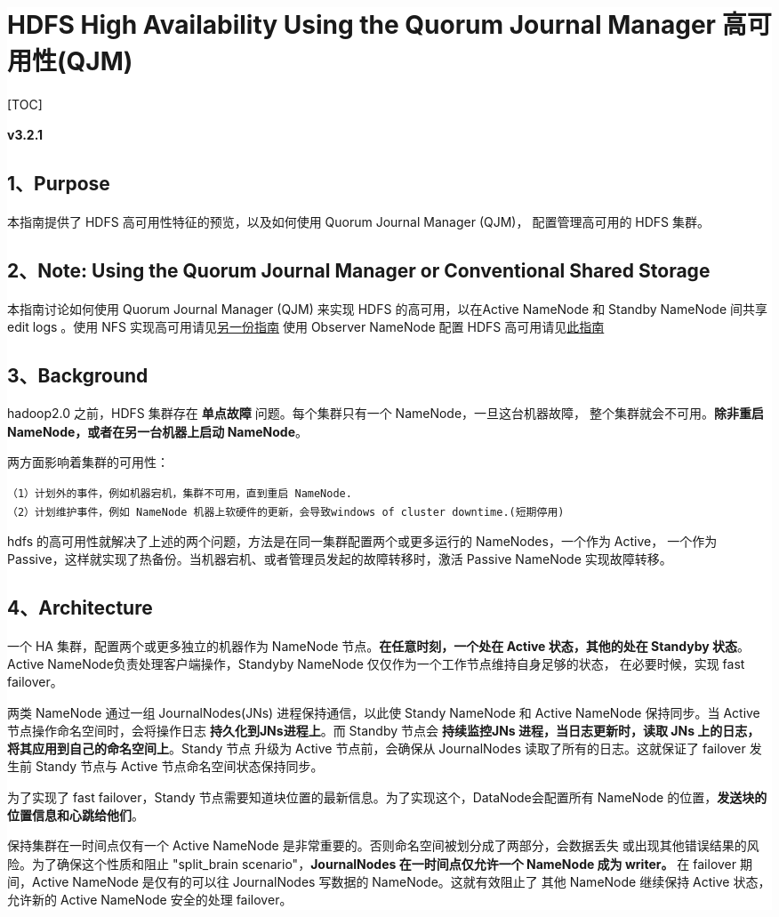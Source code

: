 # HDFS High Availability Using the Quorum Journal Manager   高可用性(QJM) 

[TOC]

**v3.2.1**

## 1、Purpose

本指南提供了 HDFS 高可用性特征的预览，以及如何使用 Quorum Journal Manager (QJM)，
配置管理高可用的 HDFS 集群。

## 2、Note: Using the Quorum Journal Manager or Conventional Shared Storage

本指南讨论如何使用  Quorum Journal Manager (QJM) 来实现 HDFS 的高可用，以在Active NameNode 和
Standby NameNode 间共享 edit logs 。使用 NFS 实现高可用请见[另一份指南](https://hadoop.apache.org/docs/stable/hadoop-project-dist/hadoop-hdfs/HDFSHighAvailabilityWithNFS.html)
使用 Observer NameNode 配置 HDFS 高可用请见[此指南](https://hadoop.apache.org/docs/stable/hadoop-project-dist/hadoop-hdfs/ObserverNameNode.html)

## 3、Background

hadoop2.0 之前，HDFS 集群存在 **单点故障** 问题。每个集群只有一个 NameNode，一旦这台机器故障，
整个集群就会不可用。**除非重启 NameNode，或者在另一台机器上启动 NameNode**。

两方面影响着集群的可用性：

	（1）计划外的事件，例如机器宕机，集群不可用，直到重启 NameNode.
	（2）计划维护事件，例如 NameNode 机器上软硬件的更新，会导致windows of cluster downtime.(短期停用)

hdfs 的高可用性就解决了上述的两个问题，方法是在同一集群配置两个或更多运行的 NameNodes，一个作为 Active，
一个作为 Passive，这样就实现了热备份。当机器宕机、或者管理员发起的故障转移时，激活 Passive NameNode
实现故障转移。


## 4、Architecture

一个 HA 集群，配置两个或更多独立的机器作为 NameNode 节点。**在任意时刻，一个处在 Active 状态，其他的处在 Standyby 状态**。
Active NameNode负责处理客户端操作，Standyby NameNode 仅仅作为一个工作节点维持自身足够的状态，
在必要时候，实现 fast failover。

两类 NameNode 通过一组 JournalNodes(JNs) 进程保持通信，以此使 Standy NameNode 和 Active NameNode
保持同步。当 Active 节点操作命名空间时，会将操作日志 **持久化到JNs进程上**。而 Standby 节点会
**持续监控JNs 进程，当日志更新时，读取 JNs 上的日志，将其应用到自己的命名空间上**。Standy 节点
升级为 Active 节点前，会确保从 JournalNodes 读取了所有的日志。这就保证了 failover 发生前 Standy 
节点与 Active 节点命名空间状态保持同步。

为了实现了 fast failover，Standy 节点需要知道块位置的最新信息。为了实现这个，DataNode会配置所有
NameNode 的位置，**发送块的位置信息和心跳给他们**。

保持集群在一时间点仅有一个 Active NameNode 是非常重要的。否则命名空间被划分成了两部分，会数据丢失
或出现其他错误结果的风险。为了确保这个性质和阻止 "split_brain scenario"，**JournalNodes 在一时间点仅允许一个 NameNode 成为 writer。**
在 failover 期间，Active NameNode 是仅有的可以往 JournalNodes 写数据的 NameNode。这就有效阻止了
其他 NameNode 继续保持 Active 状态，允许新的 Active NameNode 安全的处理 failover。
